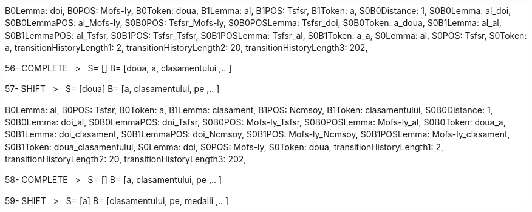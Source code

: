 B0Lemma: doi, B0POS: Mofs-ly, B0Token: doua, B1Lemma: al, B1POS: Tsfsr, B1Token: a, S0B0Distance: 1, S0B0Lemma: al_doi, S0B0LemmaPOS: al_Mofs-ly, S0B0POS: Tsfsr_Mofs-ly, S0B0POSLemma: Tsfsr_doi, S0B0Token: a_doua, S0B1Lemma: al_al, S0B1LemmaPOS: al_Tsfsr, S0B1POS: Tsfsr_Tsfsr, S0B1POSLemma: Tsfsr_al, S0B1Token: a_a, S0Lemma: al, S0POS: Tsfsr, S0Token: a, transitionHistoryLength1: 2, transitionHistoryLength2: 20, transitionHistoryLength3: 202, 

56- COMPLETE&nbsp;&nbsp;&nbsp;>&nbsp;&nbsp;&nbsp;S= []   B= [doua, a, clasamentului ,.. ]



57- SHIFT&nbsp;&nbsp;&nbsp;>&nbsp;&nbsp;&nbsp;S= [doua]   B= [a, clasamentului, pe ,.. ]

B0Lemma: al, B0POS: Tsfsr, B0Token: a, B1Lemma: clasament, B1POS: Ncmsoy, B1Token: clasamentului, S0B0Distance: 1, S0B0Lemma: doi_al, S0B0LemmaPOS: doi_Tsfsr, S0B0POS: Mofs-ly_Tsfsr, S0B0POSLemma: Mofs-ly_al, S0B0Token: doua_a, S0B1Lemma: doi_clasament, S0B1LemmaPOS: doi_Ncmsoy, S0B1POS: Mofs-ly_Ncmsoy, S0B1POSLemma: Mofs-ly_clasament, S0B1Token: doua_clasamentului, S0Lemma: doi, S0POS: Mofs-ly, S0Token: doua, transitionHistoryLength1: 2, transitionHistoryLength2: 20, transitionHistoryLength3: 202, 

58- COMPLETE&nbsp;&nbsp;&nbsp;>&nbsp;&nbsp;&nbsp;S= []   B= [a, clasamentului, pe ,.. ]



59- SHIFT&nbsp;&nbsp;&nbsp;>&nbsp;&nbsp;&nbsp;S= [a]   B= [clasamentului, pe, medalii ,.. ]

